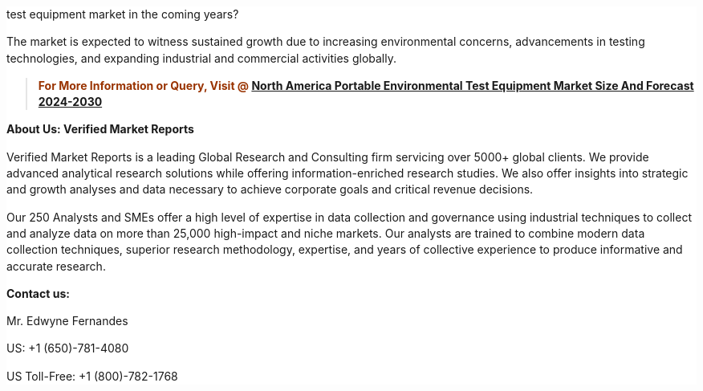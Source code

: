 test equipment market in the coming years?</div><div></h2><p>The market is expected to witness sustained growth due to increasing environmental concerns, advancements in testing technologies, and expanding industrial and commercial activities globally.</p></body></html></p><blockquote><p><span style="color: #993300;"><strong>For More Information or Query, Visit @ <a href="https://www.verifiedmarketreports.com/product/portable-environmental-test-equipment-market/">North America Portable Environmental Test Equipment Market Size And Forecast 2024-2030</a></strong></span></p></blockquote><p><strong>About Us: Verified Market Reports</strong></p><p>Verified Market Reports is a leading Global Research and Consulting firm servicing over 5000+ global clients. We provide advanced analytical research solutions while offering information-enriched research studies. We also offer insights into strategic and growth analyses and data necessary to achieve corporate goals and critical revenue decisions.</p><p>Our 250 Analysts and SMEs offer a high level of expertise in data collection and governance using industrial techniques to collect and analyze data on more than 25,000 high-impact and niche markets. Our analysts are trained to combine modern data collection techniques, superior research methodology, expertise, and years of collective experience to produce informative and accurate research.</p><p><strong>Contact us:</strong></p><p>Mr. Edwyne Fernandes</p><p>US: +1 (650)-781-4080</p><p>US Toll-Free: +1 (800)-782-1768</p>
